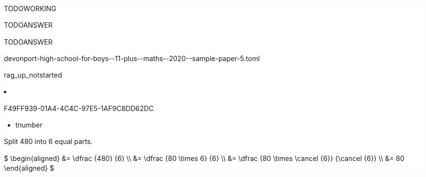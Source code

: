 </div>
<div class='working'>

TODOWORKING

</div>
</div>
<div class='answers'>
<div class='answer'>

TODOANSWER

</div>
<div class='answer'>

TODOANSWER

</div>
</div>

<div class='papername'>
<p>devonport-high-school-for-boys--11-plus--maths--2020--sample-paper-5.toml</p>
</div>
<div class='rag'>
<p>rag_up_notstarted</p>
</div>
</div>
</li>
<li>
<div class='question_envelope rag_nj_g1 question'>
<div class='uuid'>
<p>F49FF939-01A4-4C4C-97E5-1AF9C8DD62DC</p>
</div>
<div class='topics'>
<ul>
<li>
tnumber
</li>
</ul>
</div>
<div class='question question'>

Split $480$ into $6$ equal parts.

</div>
<div class='workings'>
<div class='working'>

$
\begin{aligned}
&=  \dfrac {480} {6} \\\\
&=  \dfrac {80 \times 6} {6} \\\\
&=  \dfrac {80 \times \cancel {6}} {\cancel {6}} \\\\
&=  80
\end{aligned}
$
